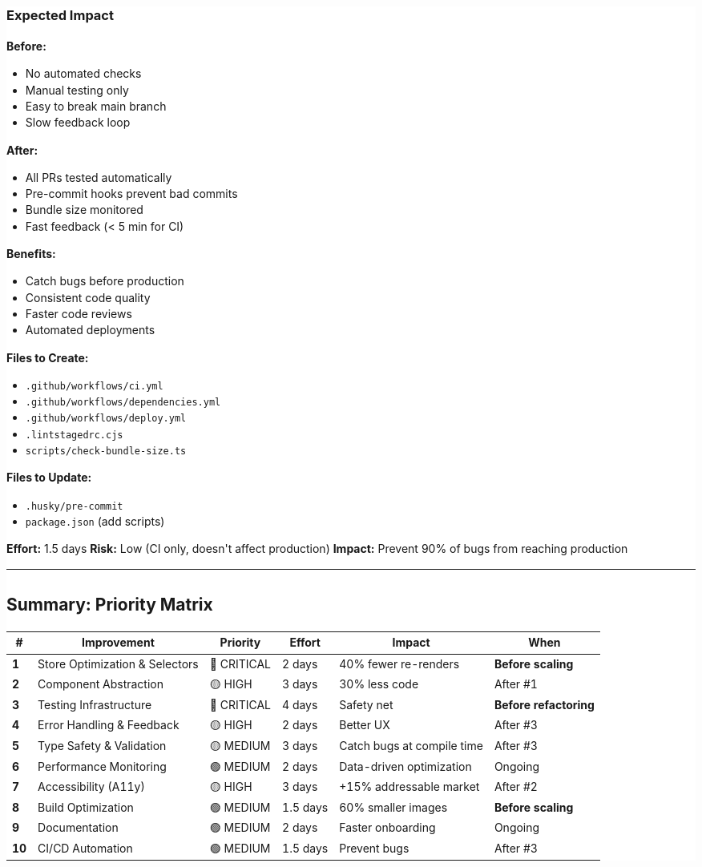### Expected Impact

**Before:**
- No automated checks
- Manual testing only
- Easy to break main branch
- Slow feedback loop

**After:**
- All PRs tested automatically
- Pre-commit hooks prevent bad commits
- Bundle size monitored
- Fast feedback (< 5 min for CI)

**Benefits:**
- Catch bugs before production
- Consistent code quality
- Faster code reviews
- Automated deployments

**Files to Create:**
- `.github/workflows/ci.yml`
- `.github/workflows/dependencies.yml`
- `.github/workflows/deploy.yml`
- `.lintstagedrc.cjs`
- `scripts/check-bundle-size.ts`

**Files to Update:**
- `.husky/pre-commit`
- `package.json` (add scripts)

**Effort:** 1.5 days
**Risk:** Low (CI only, doesn't affect production)
**Impact:** Prevent 90% of bugs from reaching production

---

## Summary: Priority Matrix

| # | Improvement | Priority | Effort | Impact | When |
|---|-------------|----------|--------|--------|------|
| **1** | Store Optimization & Selectors | 🔴 CRITICAL | 2 days | 40% fewer re-renders | **Before scaling** |
| **2** | Component Abstraction | 🟡 HIGH | 3 days | 30% less code | After #1 |
| **3** | Testing Infrastructure | 🔴 CRITICAL | 4 days | Safety net | **Before refactoring** |
| **4** | Error Handling & Feedback | 🟡 HIGH | 2 days | Better UX | After #3 |
| **5** | Type Safety & Validation | 🟡 MEDIUM | 3 days | Catch bugs at compile time | After #3 |
| **6** | Performance Monitoring | 🟢 MEDIUM | 2 days | Data-driven optimization | Ongoing |
| **7** | Accessibility (A11y) | 🟡 HIGH | 3 days | +15% addressable market | After #2 |
| **8** | Build Optimization | 🟢 MEDIUM | 1.5 days | 60% smaller images | **Before scaling** |
| **9** | Documentation | 🟢 MEDIUM | 2 days | Faster onboarding | Ongoing |
| **10** | CI/CD Automation | 🟢 MEDIUM | 1.5 days | Prevent bugs | After #3 |

